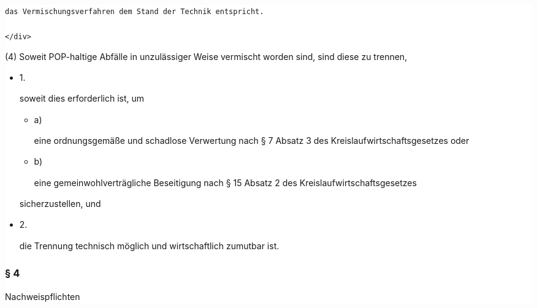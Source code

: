     das Vermischungsverfahren dem Stand der Technik entspricht.
    
    </div>

</div>

<div class="jurAbsatz">

(4) Soweit POP-haltige Abfälle in unzulässiger Weise vermischt worden
sind, sind diese zu trennen,

  - 1\.
    
    <div>
    
    soweit dies erforderlich ist, um
    
      - a)
        
        <div>
        
        eine ordnungsgemäße und schadlose Verwertung nach § 7 Absatz 3
        des Kreislaufwirtschaftsgesetzes oder
        
        </div>
    
      - b)
        
        <div>
        
        eine gemeinwohlverträgliche Beseitigung nach § 15 Absatz 2 des
        Kreislaufwirtschaftsgesetzes
        
        </div>
    
    sicherzustellen, und
    
    </div>

  - 2\.
    
    <div>
    
    die Trennung technisch möglich und wirtschaftlich zumutbar ist.
    
    </div>

</div>

</div>

</div>

</div>

<span id="BJNR264410017BJNE000502125.html"></span>

### § 4  
Nachweispflichten

<div>

<div class="jnhtml">
